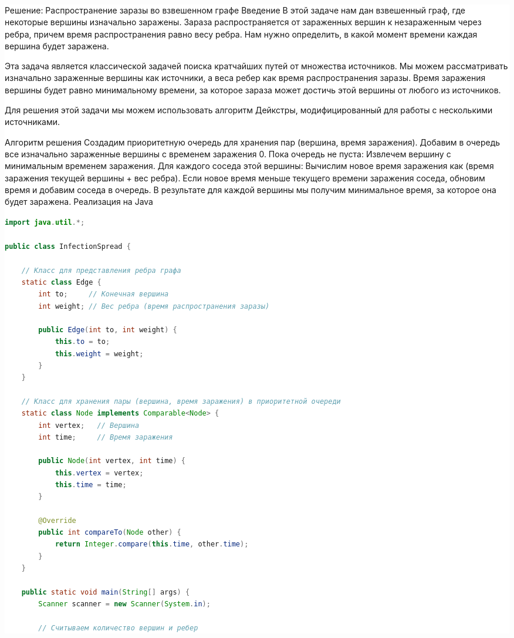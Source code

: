 Решение: Распространение заразы во взвешенном графе
Введение
В этой задаче нам дан взвешенный граф, где некоторые вершины изначально заражены. Зараза распространяется от зараженных
вершин к незараженным через ребра, причем время распространения равно весу ребра. Нам нужно определить, в какой момент
времени каждая вершина будет заражена.

Эта задача является классической задачей поиска кратчайших путей от множества источников. Мы можем рассматривать
изначально зараженные вершины как источники, а веса ребер как время распространения заразы. Время заражения вершины
будет равно минимальному времени, за которое зараза может достичь этой вершины от любого из источников.

Для решения этой задачи мы можем использовать алгоритм Дейкстры, модифицированный для работы с несколькими источниками.

Алгоритм решения
Создадим приоритетную очередь для хранения пар (вершина, время заражения).
Добавим в очередь все изначально зараженные вершины с временем заражения 0.
Пока очередь не пуста:
Извлечем вершину с минимальным временем заражения.
Для каждого соседа этой вершины:
Вычислим новое время заражения как (время заражения текущей вершины + вес ребра).
Если новое время меньше текущего времени заражения соседа, обновим время и добавим соседа в очередь.
В результате для каждой вершины мы получим минимальное время, за которое она будет заражена.
Реализация на Java

```java
import java.util.*;

public class InfectionSpread {

    // Класс для представления ребра графа
    static class Edge {
        int to;     // Конечная вершина
        int weight; // Вес ребра (время распространения заразы)

        public Edge(int to, int weight) {
            this.to = to;
            this.weight = weight;
        }
    }

    // Класс для хранения пары (вершина, время заражения) в приоритетной очереди
    static class Node implements Comparable<Node> {
        int vertex;   // Вершина
        int time;     // Время заражения

        public Node(int vertex, int time) {
            this.vertex = vertex;
            this.time = time;
        }

        @Override
        public int compareTo(Node other) {
            return Integer.compare(this.time, other.time);
        }
    }

    public static void main(String[] args) {
        Scanner scanner = new Scanner(System.in);

        // Считываем количество вершин и ребер
```